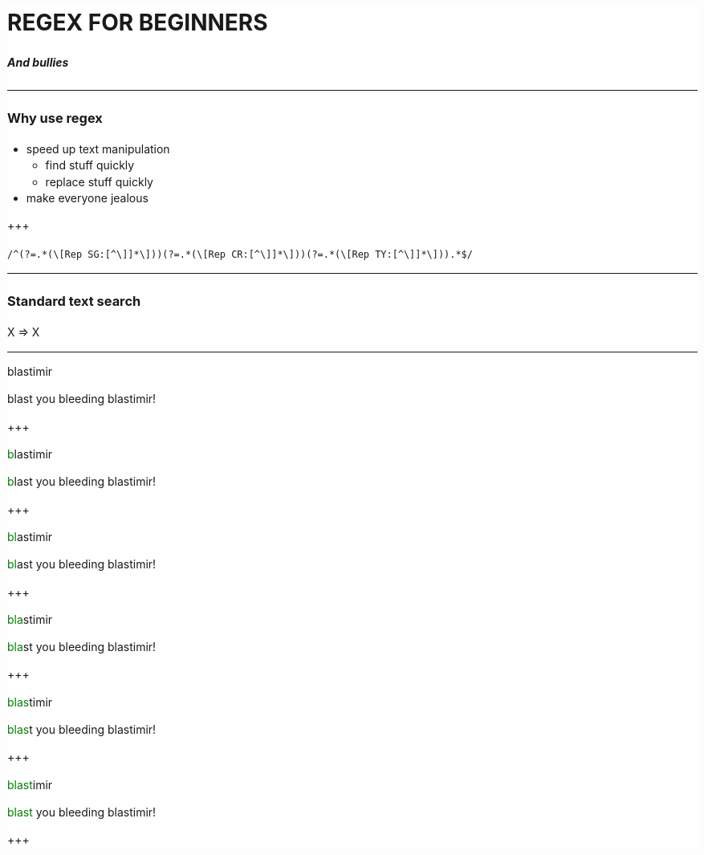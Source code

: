 # REGEX FOR BEGINNERS

##### And bullies

---

### Why use regex

* speed up text manipulation
    * find stuff quickly
    * replace stuff quickly
* make everyone jealous

+++

`/^(?=.*(\[Rep SG:[^\]]*\]))(?=.*(\[Rep CR:[^\]]*\]))(?=.*(\[Rep TY:[^\]]*\])).*$/`

---

### Standard text search

X => X

---

blastimir

blast you bleeding blastimir!

+++

<span style="color:green;">b</span>lastimir

<span style="color:green;">b</span>last you bleeding blastimir!

+++

<span style="color:green;">bl</span>astimir

<span style="color:green;">bl</span>ast you bleeding blastimir!

+++

<span style="color:green;">bla</span>stimir

<span style="color:green;">bla</span>st you bleeding blastimir!

+++

<span style="color:green;">blas</span>timir

<span style="color:green;">blas</span>t you bleeding blastimir!

+++

<span style="color:green;">blast</span>imir

<span style="color:green;">blast</span> you bleeding blastimir!

+++
